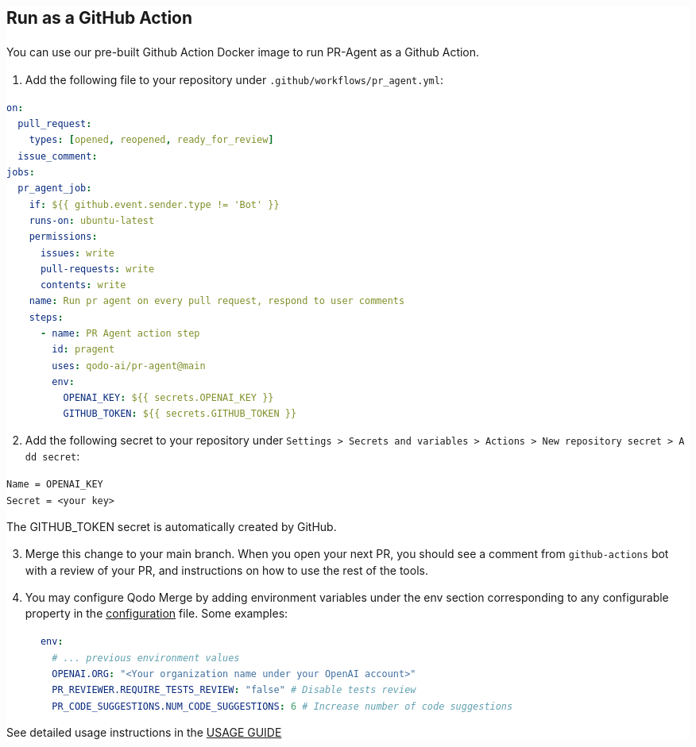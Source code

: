 ## Run as a GitHub Action

You can use our pre-built Github Action Docker image to run PR-Agent as a Github Action.

1) Add the following file to your repository under `.github/workflows/pr_agent.yml`:

```yaml
on:
  pull_request:
    types: [opened, reopened, ready_for_review]
  issue_comment:
jobs:
  pr_agent_job:
    if: ${{ github.event.sender.type != 'Bot' }}
    runs-on: ubuntu-latest
    permissions:
      issues: write
      pull-requests: write
      contents: write
    name: Run pr agent on every pull request, respond to user comments
    steps:
      - name: PR Agent action step
        id: pragent
        uses: qodo-ai/pr-agent@main
        env:
          OPENAI_KEY: ${{ secrets.OPENAI_KEY }}
          GITHUB_TOKEN: ${{ secrets.GITHUB_TOKEN }}
```

2) Add the following secret to your repository under `Settings > Secrets and variables > Actions > New repository secret > Add secret`:

```
Name = OPENAI_KEY
Secret = <your key>
```

The GITHUB_TOKEN secret is automatically created by GitHub.

3) Merge this change to your main branch.
When you open your next PR, you should see a comment from `github-actions` bot with a review of your PR, and instructions on how to use the rest of the tools.

4) You may configure Qodo Merge by adding environment variables under the env section corresponding to any configurable property in the [configuration](https://github.com/Codium-ai/pr-agent/blob/main/pr_agent/settings/configuration.toml) file. Some examples:

```yaml
      env:
        # ... previous environment values
        OPENAI.ORG: "<Your organization name under your OpenAI account>"
        PR_REVIEWER.REQUIRE_TESTS_REVIEW: "false" # Disable tests review
        PR_CODE_SUGGESTIONS.NUM_CODE_SUGGESTIONS: 6 # Increase number of code suggestions
```

See detailed usage instructions in the [USAGE GUIDE](https://qodo-merge-docs.qodo.ai/usage-guide/automations_and_usage/#github-action)
